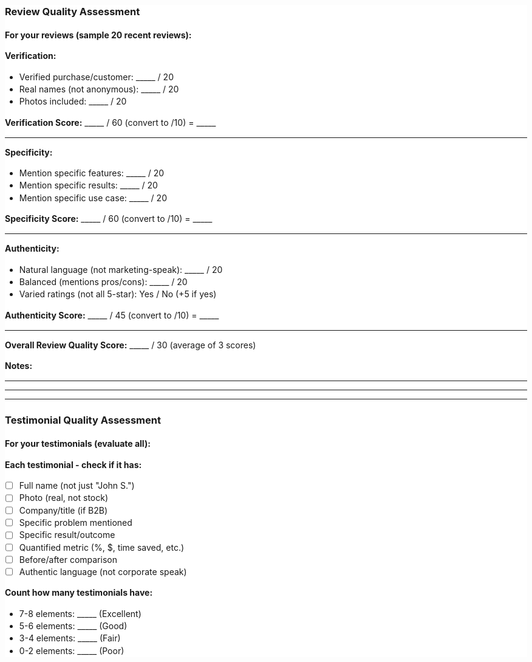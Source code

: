 ### Review Quality Assessment

**For your reviews (sample 20 recent reviews):**

**Verification:**
- Verified purchase/customer: _____ / 20
- Real names (not anonymous): _____ / 20
- Photos included: _____ / 20

**Verification Score:** _____ / 60 (convert to /10) = _____

---

**Specificity:**
- Mention specific features: _____ / 20
- Mention specific results: _____ / 20
- Mention specific use case: _____ / 20

**Specificity Score:** _____ / 60 (convert to /10) = _____

---

**Authenticity:**
- Natural language (not marketing-speak): _____ / 20
- Balanced (mentions pros/cons): _____ / 20
- Varied ratings (not all 5-star): Yes / No (+5 if yes)

**Authenticity Score:** _____ / 45 (convert to /10) = _____

---

**Overall Review Quality Score:** _____ / 30 (average of 3 scores)

**Notes:**
_________________________________________________________________
_________________________________________________________________

---

### Testimonial Quality Assessment

**For your testimonials (evaluate all):**

**Each testimonial - check if it has:**
- [ ] Full name (not just "John S.")
- [ ] Photo (real, not stock)
- [ ] Company/title (if B2B)
- [ ] Specific problem mentioned
- [ ] Specific result/outcome
- [ ] Quantified metric (%, $, time saved, etc.)
- [ ] Before/after comparison
- [ ] Authentic language (not corporate speak)

**Count how many testimonials have:**
- 7-8 elements: _____ (Excellent)
- 5-6 elements: _____ (Good)
- 3-4 elements: _____ (Fair)
- 0-2 elements: _____ (Poor)
